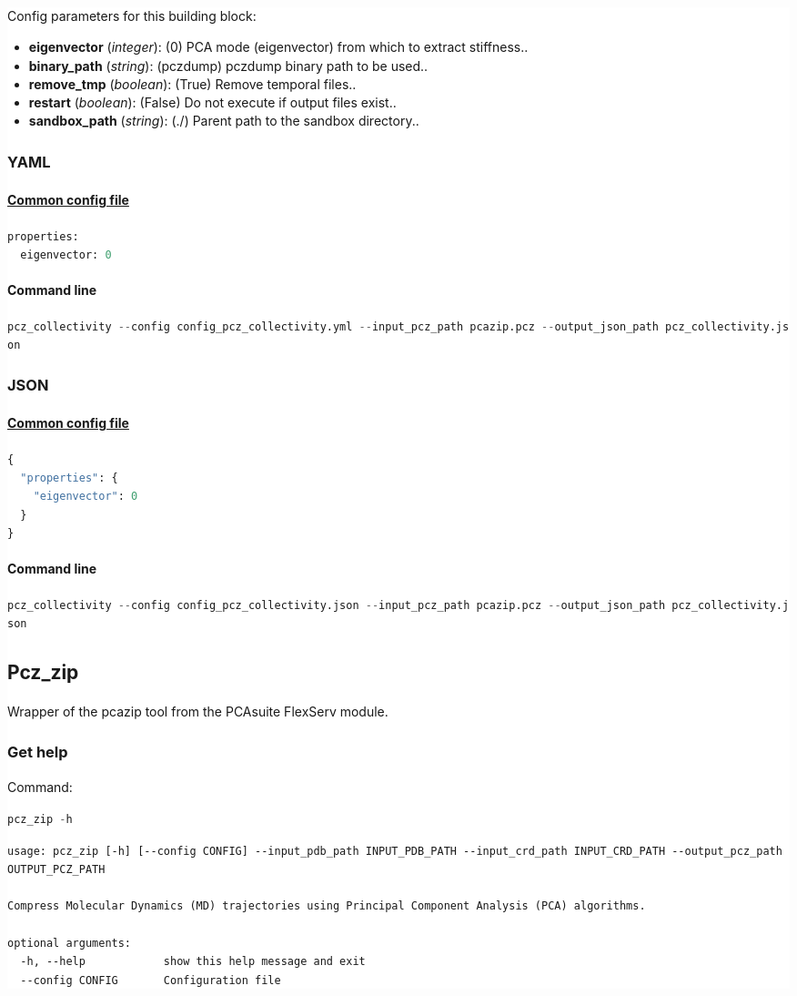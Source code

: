 Config parameters for this building block:
* **eigenvector** (*integer*): (0) PCA mode (eigenvector) from which to extract stiffness..
* **binary_path** (*string*): (pczdump) pczdump binary path to be used..
* **remove_tmp** (*boolean*): (True) Remove temporal files..
* **restart** (*boolean*): (False) Do not execute if output files exist..
* **sandbox_path** (*string*): (./) Parent path to the sandbox directory..
### YAML
#### [Common config file](https://github.com/bioexcel/biobb_flexserv/blob/master/biobb_flexserv/test/data/config/config_pcz_collectivity.yml)
```python
properties:
  eigenvector: 0

```
#### Command line
```python
pcz_collectivity --config config_pcz_collectivity.yml --input_pcz_path pcazip.pcz --output_json_path pcz_collectivity.json
```
### JSON
#### [Common config file](https://github.com/bioexcel/biobb_flexserv/blob/master/biobb_flexserv/test/data/config/config_pcz_collectivity.json)
```python
{
  "properties": {
    "eigenvector": 0
  }
}
```
#### Command line
```python
pcz_collectivity --config config_pcz_collectivity.json --input_pcz_path pcazip.pcz --output_json_path pcz_collectivity.json
```

## Pcz_zip
Wrapper of the pcazip tool from the PCAsuite FlexServ module.
### Get help
Command:
```python
pcz_zip -h
```
    usage: pcz_zip [-h] [--config CONFIG] --input_pdb_path INPUT_PDB_PATH --input_crd_path INPUT_CRD_PATH --output_pcz_path OUTPUT_PCZ_PATH
    
    Compress Molecular Dynamics (MD) trajectories using Principal Component Analysis (PCA) algorithms.
    
    optional arguments:
      -h, --help            show this help message and exit
      --config CONFIG       Configuration file
    